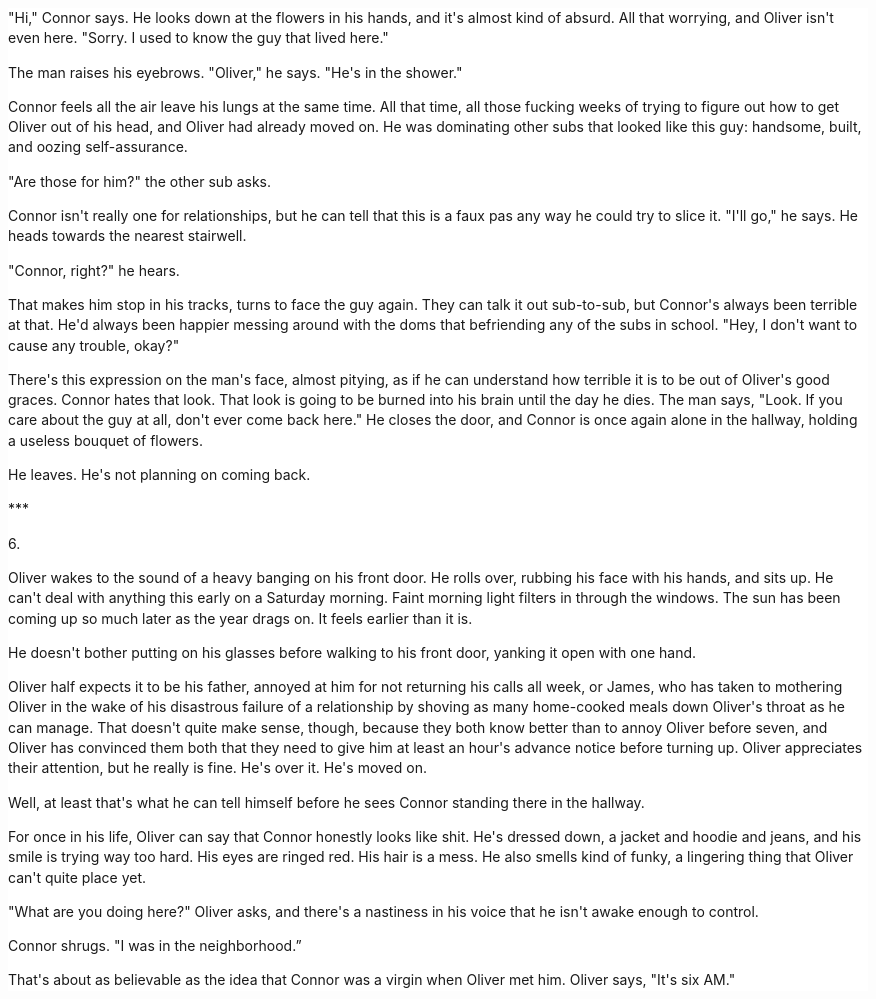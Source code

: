 "Hi," Connor says. He looks down at the flowers in his hands, and it's almost kind of absurd. All that worrying, and Oliver isn't even here. "Sorry. I used to know the guy that lived here."

The man raises his eyebrows. "Oliver," he says. "He's in the shower."

Connor feels all the air leave his lungs at the same time. All that time, all those fucking weeks of trying to figure out how to get Oliver out of his head, and Oliver had already moved on. He was dominating other subs that looked like this guy: handsome, built, and oozing self\-assurance.

"Are those for him?" the other sub asks.

Connor isn't really one for relationships, but he can tell that this is a faux pas any way he could try to slice it. "I'll go," he says. He heads towards the nearest stairwell.

"Connor, right?" he hears.

That makes him stop in his tracks, turns to face the guy again. They can talk it out sub\-to\-sub, but Connor's always been terrible at that. He'd always been happier messing around with the doms that befriending any of the subs in school. "Hey, I don't want to cause any trouble, okay?"

There's this expression on the man's face, almost pitying, as if he can understand how terrible it is to be out of Oliver's good graces. Connor hates that look. That look is going to be burned into his brain until the day he dies. The man says, "Look. If you care about the guy at all, don't ever come back here." He closes the door, and Connor is once again alone in the hallway, holding a useless bouquet of flowers.

He leaves. He's not planning on coming back.

\*\*\*

6\.

Oliver wakes to the sound of a heavy banging on his front door. He rolls over, rubbing his face with his hands, and sits up. He can't deal with anything this early on a Saturday morning. Faint morning light filters in through the windows. The sun has been coming up so much later as the year drags on. It feels earlier than it is.

He doesn't bother putting on his glasses before walking to his front door, yanking it open with one hand.

Oliver half expects it to be his father, annoyed at him for not returning his calls all week, or James, who has taken to mothering Oliver in the wake of his disastrous failure of a relationship by shoving as many home\-cooked meals down Oliver's throat as he can manage. That doesn't quite make sense, though, because they both know better than to annoy Oliver before seven, and Oliver has convinced them both that they need to give him at least an hour's advance notice before turning up. Oliver appreciates their attention, but he really is fine. He's over it. He's moved on.

Well, at least that's what he can tell himself before he sees Connor standing there in the hallway. 

For once in his life, Oliver can say that Connor honestly looks like shit. He's dressed down, a jacket and hoodie and jeans, and his smile is trying way too hard. His eyes are ringed red. His hair is a mess. He also smells kind of funky, a lingering thing that Oliver can't quite place yet.

"What are you doing here?" Oliver asks, and there's a nastiness in his voice that he isn't awake enough to control.

Connor shrugs. "I was in the neighborhood.”

That's about as believable as the idea that Connor was a virgin when Oliver met him. Oliver says, "It's six AM."
